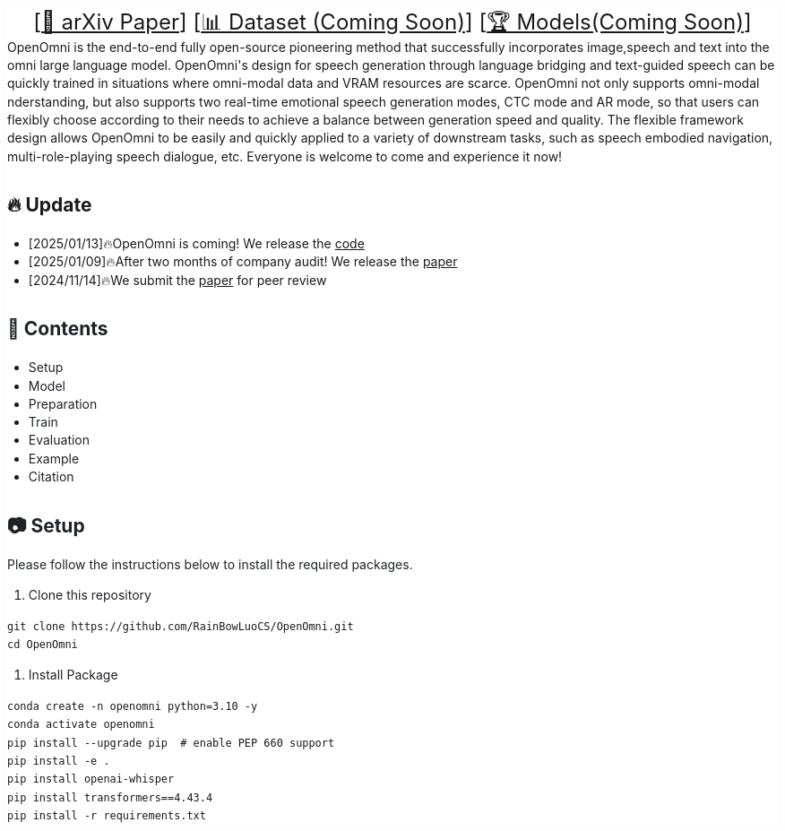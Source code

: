 <font size=5><div align='center' >  [[📖 arXiv Paper](https://arxiv.org/pdf/2501.04561)] [[📊 Dataset (Coming Soon)](https://github.com/RainBowLuoCS/OpenOmni)] [[🏆 Models(Coming Soon)](https://github.com/RainBowLuoCS/OpenOmni)]  </div></font>
OpenOmni is the end-to-end fully open-source pioneering method that successfully incorporates image,speech and text into the omni large language model. OpenOmni's design for speech generation through language bridging and text-guided speech can be quickly trained in situations where omni-modal data and VRAM resources are scarce. OpenOmni not only supports omni-modal nderstanding, but also supports two real-time emotional speech generation modes, CTC mode and AR mode, so that users can flexibly choose according to their needs to achieve a balance between generation speed and quality. The flexible framework design allows OpenOmni to be easily and quickly applied to a variety of downstream tasks, such as speech embodied navigation, multi-role-playing speech dialogue, etc. Everyone is welcome to come and experience it now!

## 🔥 Update

- [2025/01/13]🔥OpenOmni is coming! We release the [code](https://github.com/RainBowLuoCS/OpenOmni)
- [2025/01/09]🔥After two months of company audit! We release the [paper](https://arxiv.org/pdf/2501.04561)
- [2024/11/14]🔥We submit the [paper](https://arxiv.org/pdf/2501.04561) for peer review


## <font style="color:rgb(31, 35, 40);">👀</font><font style="color:rgb(31, 35, 40);"> Contents</font>
+ <font style="color:rgb(31, 35, 40);">Setup</font>
+ <font style="color:rgb(31, 35, 40);">Model</font>
+ <font style="color:rgb(31, 35, 40);">Preparation</font>
+ <font style="color:rgb(31, 35, 40);">Train</font>
+ <font style="color:rgb(31, 35, 40);">Evaluation</font>
+ <font style="color:rgb(31, 35, 40);">Example</font>
+ <font style="color:rgb(31, 35, 40);">Citation</font>

## <font style="color:rgb(31, 35, 40);">📷</font><font style="color:rgb(31, 35, 40);"> Setup</font>
<font style="color:rgb(31, 35, 40);">Please follow the instructions below to install the required packages.</font>

1. <font style="color:rgb(31, 35, 40);">Clone this repository</font>

```plain
git clone https://github.com/RainBowLuoCS/OpenOmni.git
cd OpenOmni
```

1. <font style="color:rgb(31, 35, 40);">Install Package</font>

```plain
conda create -n openomni python=3.10 -y
conda activate openomni
pip install --upgrade pip  # enable PEP 660 support
pip install -e .
pip install openai-whisper
pip install transformers==4.43.4
pip install -r requirements.txt
```
